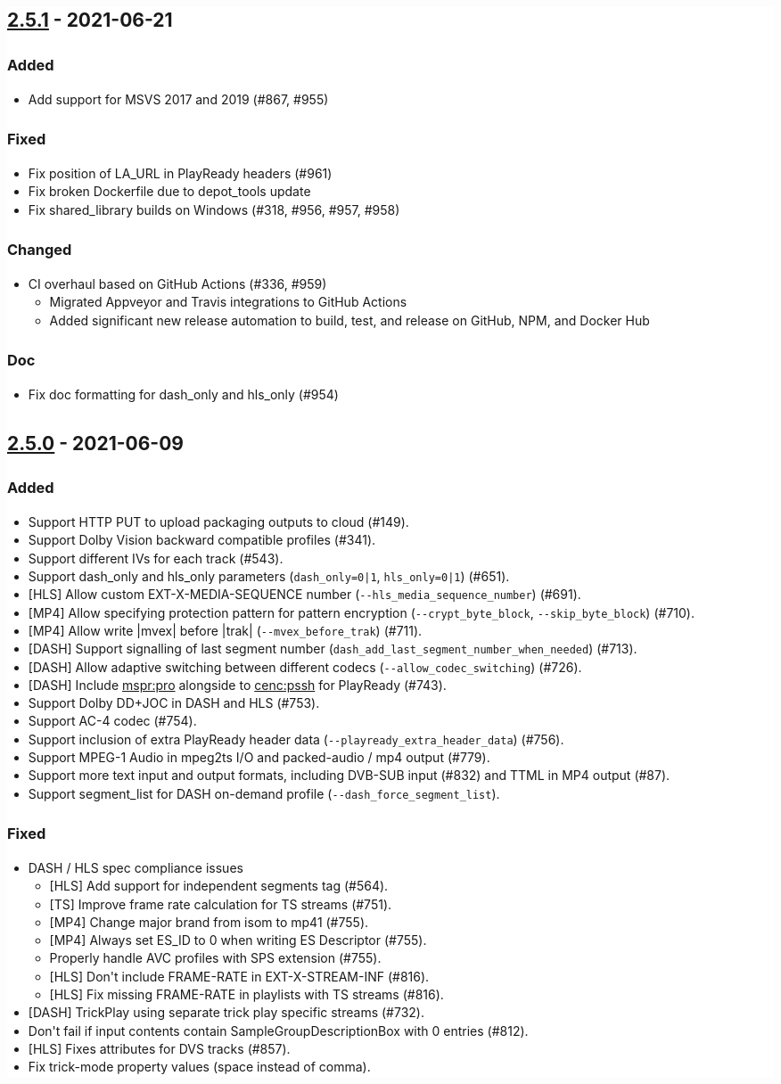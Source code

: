 
## [2.5.1] - 2021-06-21
### Added
 - Add support for MSVS 2017 and 2019 (#867, #955)

### Fixed
 - Fix position of LA_URL in PlayReady headers (#961)
 - Fix broken Dockerfile due to depot_tools update
 - Fix shared_library builds on Windows (#318, #956, #957, #958)

### Changed
 - CI overhaul based on GitHub Actions (#336, #959)
   - Migrated Appveyor and Travis integrations to GitHub Actions
   - Added significant new release automation to build, test, and release on
     GitHub, NPM, and Docker Hub

### Doc
 - Fix doc formatting for dash_only and hls_only (#954)


## [2.5.0] - 2021-06-09
### Added
- Support HTTP PUT to upload packaging outputs to cloud (#149).
- Support Dolby Vision backward compatible profiles (#341).
- Support different IVs for each track (#543).
- Support dash_only and hls_only parameters
  (`dash_only=0|1`, `hls_only=0|1`) (#651).
- [HLS] Allow custom EXT-X-MEDIA-SEQUENCE number (`--hls_media_sequence_number`)
  (#691).
- [MP4] Allow specifying protection pattern for pattern encryption
  (`--crypt_byte_block`, `--skip_byte_block`) (#710).
- [MP4] Allow write |mvex| before |trak| (`--mvex_before_trak`) (#711).
- [DASH] Support signalling of last segment number
  (`dash_add_last_segment_number_when_needed`) (#713).
- [DASH] Allow adaptive switching between different codecs
  (`--allow_codec_switching`) (#726).
- [DASH] Include <mspr:pro> alongside to <cenc:pssh> for PlayReady (#743).
- Support Dolby DD+JOC in DASH and HLS (#753).
- Support AC-4 codec (#754).
- Support inclusion of extra PlayReady header data
  (`--playready_extra_header_data`) (#756).
- Support MPEG-1 Audio in mpeg2ts I/O and packed-audio / mp4 output (#779).
- Support more text input and output formats, including DVB-SUB input (#832) and
  TTML in MP4 output (#87).
- Support segment_list for DASH on-demand profile (`--dash_force_segment_list`).

### Fixed
- DASH / HLS spec compliance issues
  - [HLS] Add support for independent segments tag (#564).
  - [TS] Improve frame rate calculation for TS streams (#751).
  - [MP4] Change major brand from isom to mp41 (#755).
  - [MP4] Always set ES_ID to 0 when writing ES Descriptor (#755).
  - Properly handle AVC profiles with SPS extension (#755).
  - [HLS] Don't include FRAME-RATE in EXT-X-STREAM-INF (#816).
  - [HLS] Fix missing FRAME-RATE in playlists with TS streams (#816).
- [DASH] TrickPlay using separate trick play specific streams (#732).
- Don't fail if input contents contain SampleGroupDescriptionBox with 0 entries
  (#812).
- [HLS] Fixes attributes for DVS tracks (#857).
- Fix trick-mode property values (space instead of comma).

[2.6.1]: https://github.com/shaka-project/shaka-packager/compare/v2.6.0...v2.6.1
[2.6.0]: https://github.com/shaka-project/shaka-packager/compare/v2.5.1...v2.6.0
[2.5.1]: https://github.com/shaka-project/shaka-packager/compare/v2.5.0...v2.5.1
[2.5.0]: https://github.com/shaka-project/shaka-packager/compare/v2.4.3...v2.5.0
[2.4.3]: https://github.com/shaka-project/shaka-packager/compare/v2.4.2...v2.4.3
[2.4.2]: https://github.com/shaka-project/shaka-packager/compare/v2.4.1...v2.4.2
[2.4.1]: https://github.com/shaka-project/shaka-packager/compare/v2.4.0...v2.4.1
[2.4.0]: https://github.com/shaka-project/shaka-packager/compare/v2.3.0...v2.4.0
[2.3.0]: https://github.com/shaka-project/shaka-packager/compare/v2.2.1...v2.3.0
[2.2.1]: https://github.com/shaka-project/shaka-packager/compare/v2.2.0...v2.2.1
[2.2.0]: https://github.com/shaka-project/shaka-packager/compare/v2.1.1...v2.2.0
[2.1.1]: https://github.com/shaka-project/shaka-packager/compare/v2.1.0...v2.1.1
[2.1.0]: https://github.com/shaka-project/shaka-packager/compare/v2.0.3...v2.1.0
[2.0.3]: https://github.com/shaka-project/shaka-packager/compare/v2.0.2...v2.0.3
[2.0.2]: https://github.com/shaka-project/shaka-packager/compare/v2.0.1...v2.0.2
[2.0.1]: https://github.com/shaka-project/shaka-packager/compare/v2.0.0...v2.0.1
[2.0.0]: https://github.com/shaka-project/shaka-packager/compare/v1.6.2...v2.0.0
[1.6.2]: https://github.com/shaka-project/shaka-packager/compare/v1.6.1...v1.6.2
[1.6.1]: https://github.com/shaka-project/shaka-packager/compare/v1.6.0...v1.6.1
[1.6.0]: https://github.com/shaka-project/shaka-packager/compare/v1.5.1...v1.6.0
[1.5.1]: https://github.com/shaka-project/shaka-packager/compare/v1.5.0...v1.5.1
[1.5.0]: https://github.com/shaka-project/shaka-packager/compare/v1.4.0...v1.5.0
[1.4.1]: https://github.com/shaka-project/shaka-packager/compare/v1.4.0...v1.4.1
[1.4.0]: https://github.com/shaka-project/shaka-packager/compare/v1.3.1...v1.4.0
[1.3.1]: https://github.com/shaka-project/shaka-packager/compare/v1.3.0...v1.3.1
[1.3.0]: https://github.com/shaka-project/shaka-packager/compare/v1.2.0...v1.3.0
[1.2.1]: https://github.com/shaka-project/shaka-packager/compare/v1.2.0...v1.2.1
[1.2.0]: https://github.com/shaka-project/shaka-packager/compare/v1.1...v1.2.0
[1.1.0]: https://github.com/shaka-project/shaka-packager/compare/v1.0...v1.1